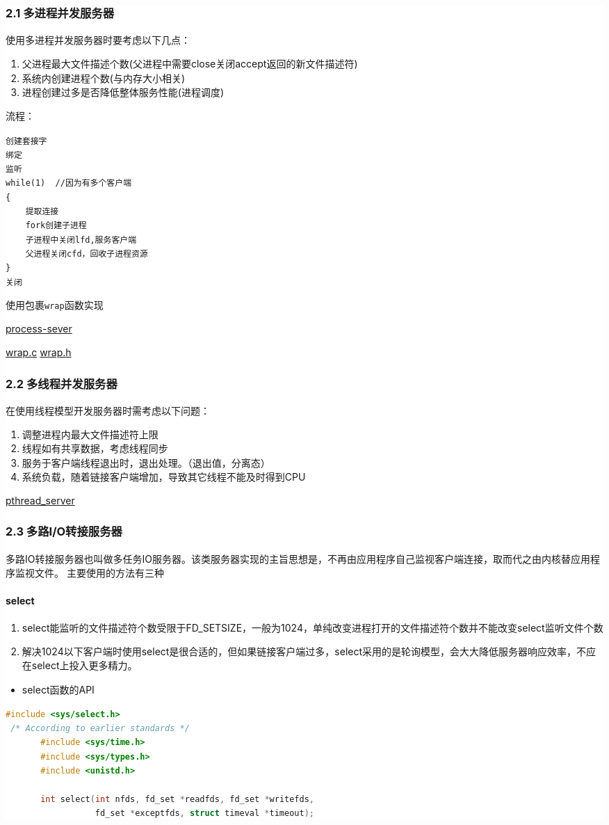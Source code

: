 ### 2.1 多进程并发服务器

使用多进程并发服务器时要考虑以下几点：
1.	父进程最大文件描述个数(父进程中需要close关闭accept返回的新文件描述符)
2.	系统内创建进程个数(与内存大小相关)
3.	进程创建过多是否降低整体服务性能(进程调度)

流程：
```
创建套接字
绑定
监听
while(1)  //因为有多个客户端
{
	提取连接
	fork创建子进程
	子进程中关闭lfd,服务客户端
	父进程关闭cfd，回收子进程资源
}
关闭
```
使用包裹`wrap`函数实现
 
[process-sever](/计算机网络/code/process-sever.md)		

[wrap.c](/计算机网络/code/wrapc.md)
[wrap.h](/计算机网络/code/wraph.md)

### 2.2 多线程并发服务器

在使用线程模型开发服务器时需考虑以下问题：
1.	调整进程内最大文件描述符上限
2.	线程如有共享数据，考虑线程同步
3.	服务于客户端线程退出时，退出处理。（退出值，分离态）
4.	系统负载，随着链接客户端增加，导致其它线程不能及时得到CPU

[pthread_server](/计算机网络/code/pthread_server.md)

### 2.3 多路I/O转接服务器

多路IO转接服务器也叫做多任务IO服务器。该类服务器实现的主旨思想是，不再由应用程序自己监视客户端连接，取而代之由内核替应用程序监视文件。
主要使用的方法有三种

#### select
1.	select能监听的文件描述符个数受限于FD_SETSIZE，一般为1024，单纯改变进程打开的文件描述符个数并不能改变select监听文件个数

2.	解决1024以下客户端时使用select是很合适的，但如果链接客户端过多，select采用的是轮询模型，会大大降低服务器响应效率，不应在select上投入更多精力。

- select函数的API
  
```c
#include <sys/select.h>
 /* According to earlier standards */
       #include <sys/time.h>
       #include <sys/types.h>
       #include <unistd.h>

       int select(int nfds, fd_set *readfds, fd_set *writefds,
                  fd_set *exceptfds, struct timeval *timeout);
```
